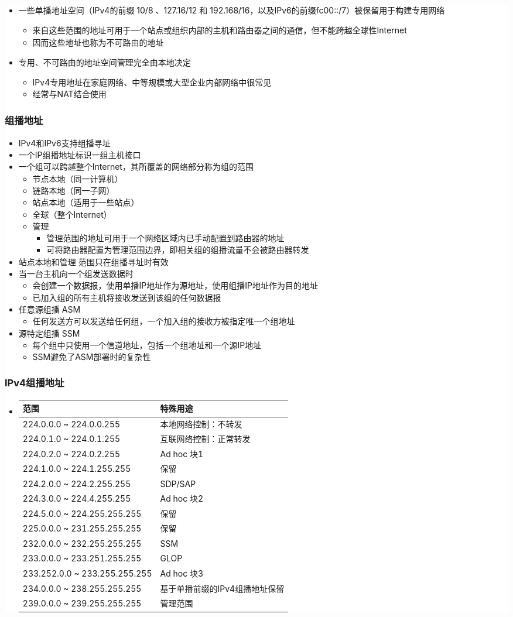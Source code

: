 - 一些单播地址空间（IPv4的前缀 10/8 、127.16/12 和 192.168/16，以及IPv6的前缀fc00::/7）被保留用于构建专用网络

  - 来自这些范围的地址可用于一个站点或组织内部的主机和路由器之间的通信，但不能跨越全球性Internet
  - 因而这些地址也称为不可路由的地址

- 专用、不可路由的地址空间管理完全由本地决定

  - IPv4专用地址在家庭网络、中等规模或大型企业内部网络中很常见
  - 经常与NAT结合使用

### 组播地址

- IPv4和IPv6支持组播寻址
- 一个IP组播地址标识一组主机接口
- 一个组可以跨越整个Internet，其所覆盖的网络部分称为组的范围
  - 节点本地（同一计算机）
  - 链路本地（同一子网）
  - 站点本地（适用于一些站点）
  - 全球（整个Internet）
  - 管理
    - 管理范围的地址可用于一个网络区域内已手动配置到路由器的地址
    - 可将路由器配置为管理范围边界，即相关组的组播流量不会被路由器转发
- 站点本地和管理 范围只在组播寻址时有效
- 当一台主机向一个组发送数据时
  - 会创建一个数据报，使用单播IP地址作为源地址，使用组播IP地址作为目的地址
  - 已加入组的所有主机将接收发送到该组的任何数据报
- 任意源组播 ASM
  - 任何发送方可以发送给任何组，一个加入组的接收方被指定唯一个组地址
- 源特定组播 SSM
  - 每个组中只使用一个信道地址，包括一个组地址和一个源IP地址
  - SSM避免了ASM部署时的复杂性



### IPv4组播地址

- | 范围                          | 特殊用途                       |
  | ----------------------------- | ------------------------------ |
  | 224.0.0.0 ~ 224.0.0.255       | 本地网络控制：不转发           |
  | 224.0.1.0 ~ 224.0.1.255       | 互联网络控制：正常转发         |
  | 224.0.2.0 ~ 224.0.2.255       | Ad hoc 块1                     |
  | 224.1.0.0 ~ 224.1.255.255     | 保留                           |
  | 224.2.0.0 ~ 224.2.255.255     | SDP/SAP                        |
  | 224.3.0.0 ~ 224.4.255.255     | Ad hoc 块2                     |
  | 224.5.0.0 ~ 224.255.255.255   | 保留                           |
  | 225.0.0.0 ~ 231.255.255.255   | 保留                           |
  | 232.0.0.0 ~ 232.255.255.255   | SSM                            |
  | 233.0.0.0 ~ 233.251.255.255   | GLOP                           |
  | 233.252.0.0 ~ 233.255.255.255 | Ad hoc 块3                     |
  | 234.0.0.0 ~ 238.255.255.255   | 基于单播前缀的IPv4组播地址保留 |
  | 239.0.0.0 ~ 239.255.255.255   | 管理范围                       |

